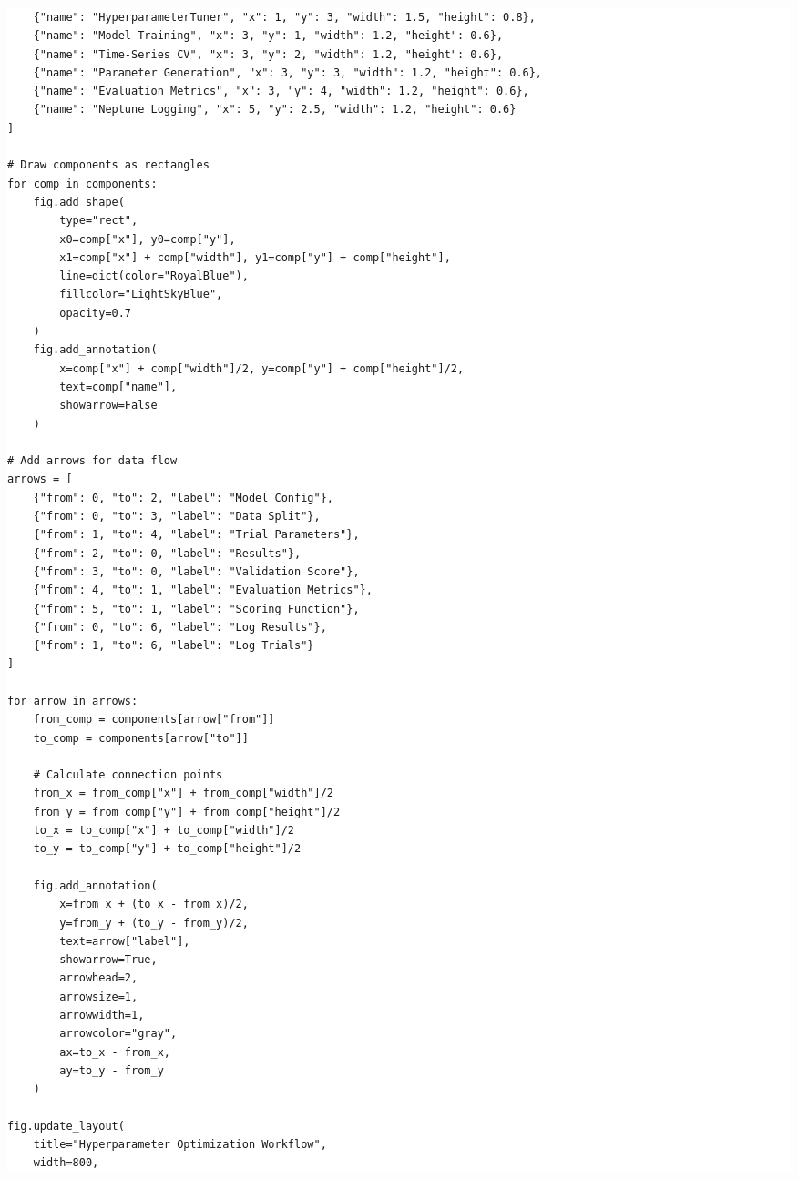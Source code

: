 ```{code-cell} ipython3
    {"name": "HyperparameterTuner", "x": 1, "y": 3, "width": 1.5, "height": 0.8},
    {"name": "Model Training", "x": 3, "y": 1, "width": 1.2, "height": 0.6},
    {"name": "Time-Series CV", "x": 3, "y": 2, "width": 1.2, "height": 0.6},
    {"name": "Parameter Generation", "x": 3, "y": 3, "width": 1.2, "height": 0.6},
    {"name": "Evaluation Metrics", "x": 3, "y": 4, "width": 1.2, "height": 0.6},
    {"name": "Neptune Logging", "x": 5, "y": 2.5, "width": 1.2, "height": 0.6}
]

# Draw components as rectangles
for comp in components:
    fig.add_shape(
        type="rect",
        x0=comp["x"], y0=comp["y"],
        x1=comp["x"] + comp["width"], y1=comp["y"] + comp["height"],
        line=dict(color="RoyalBlue"),
        fillcolor="LightSkyBlue",
        opacity=0.7
    )
    fig.add_annotation(
        x=comp["x"] + comp["width"]/2, y=comp["y"] + comp["height"]/2,
        text=comp["name"],
        showarrow=False
    )

# Add arrows for data flow
arrows = [
    {"from": 0, "to": 2, "label": "Model Config"},
    {"from": 0, "to": 3, "label": "Data Split"},
    {"from": 1, "to": 4, "label": "Trial Parameters"},
    {"from": 2, "to": 0, "label": "Results"},
    {"from": 3, "to": 0, "label": "Validation Score"},
    {"from": 4, "to": 1, "label": "Evaluation Metrics"},
    {"from": 5, "to": 1, "label": "Scoring Function"},
    {"from": 0, "to": 6, "label": "Log Results"},
    {"from": 1, "to": 6, "label": "Log Trials"}
]

for arrow in arrows:
    from_comp = components[arrow["from"]]
    to_comp = components[arrow["to"]]
    
    # Calculate connection points
    from_x = from_comp["x"] + from_comp["width"]/2
    from_y = from_comp["y"] + from_comp["height"]/2
    to_x = to_comp["x"] + to_comp["width"]/2
    to_y = to_comp["y"] + to_comp["height"]/2
    
    fig.add_annotation(
        x=from_x + (to_x - from_x)/2,
        y=from_y + (to_y - from_y)/2,
        text=arrow["label"],
        showarrow=True,
        arrowhead=2,
        arrowsize=1,
        arrowwidth=1,
        arrowcolor="gray",
        ax=to_x - from_x,
        ay=to_y - from_y
    )

fig.update_layout(
    title="Hyperparameter Optimization Workflow",
    width=800,
```